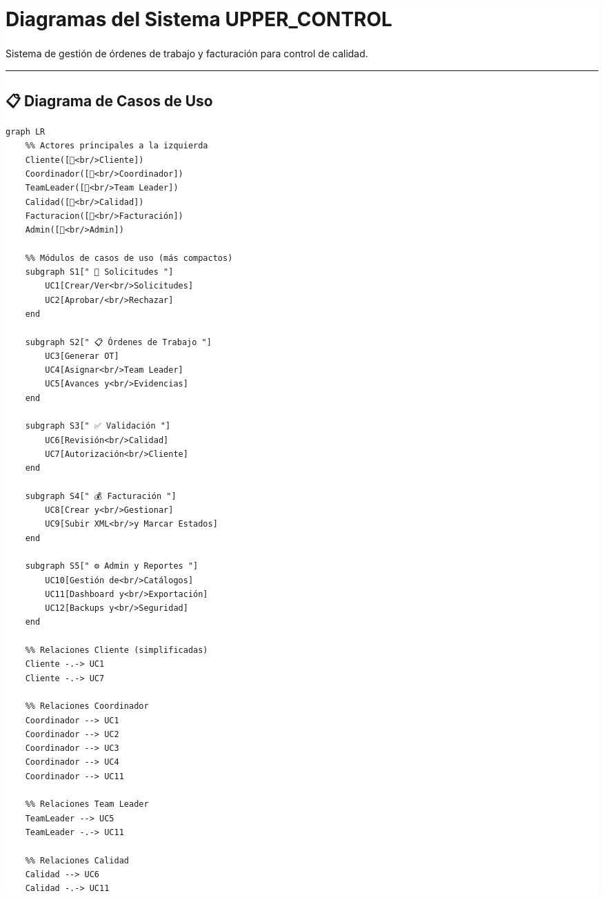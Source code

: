 ﻿# Diagramas del Sistema UPPER_CONTROL

Sistema de gestión de órdenes de trabajo y facturación para control de calidad.

---

## 📋 Diagrama de Casos de Uso

```mermaid
graph LR
    %% Actores principales a la izquierda
    Cliente([👤<br/>Cliente])
    Coordinador([👤<br/>Coordinador])
    TeamLeader([👤<br/>Team Leader])
    Calidad([👤<br/>Calidad])
    Facturacion([👤<br/>Facturación])
    Admin([👤<br/>Admin])

    %% Módulos de casos de uso (más compactos)
    subgraph S1[" 📝 Solicitudes "]
        UC1[Crear/Ver<br/>Solicitudes]
        UC2[Aprobar/<br/>Rechazar]
    end

    subgraph S2[" 📋 Órdenes de Trabajo "]
        UC3[Generar OT]
        UC4[Asignar<br/>Team Leader]
        UC5[Avances y<br/>Evidencias]
    end

    subgraph S3[" ✅ Validación "]
        UC6[Revisión<br/>Calidad]
        UC7[Autorización<br/>Cliente]
    end

    subgraph S4[" 💰 Facturación "]
        UC8[Crear y<br/>Gestionar]
        UC9[Subir XML<br/>y Marcar Estados]
    end

    subgraph S5[" ⚙️ Admin y Reportes "]
        UC10[Gestión de<br/>Catálogos]
        UC11[Dashboard y<br/>Exportación]
        UC12[Backups y<br/>Seguridad]
    end

    %% Relaciones Cliente (simplificadas)
    Cliente -.-> UC1
    Cliente -.-> UC7

    %% Relaciones Coordinador
    Coordinador --> UC1
    Coordinador --> UC2
    Coordinador --> UC3
    Coordinador --> UC4
    Coordinador --> UC11

    %% Relaciones Team Leader
    TeamLeader --> UC5
    TeamLeader -.-> UC11

    %% Relaciones Calidad
    Calidad --> UC6
    Calidad -.-> UC11
```